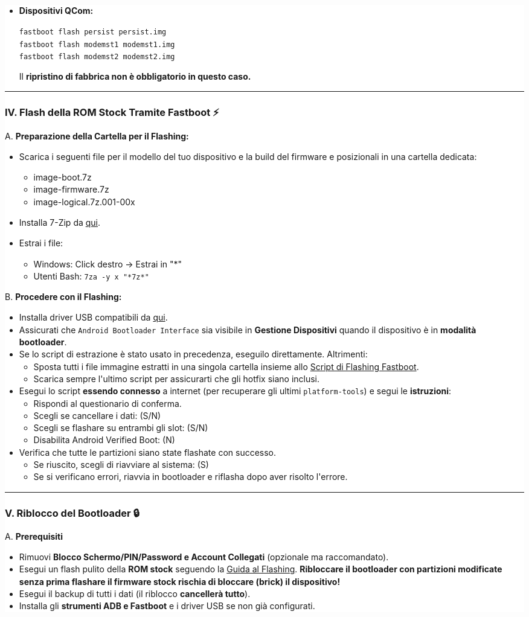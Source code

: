  - **Dispositivi QCom:**
   ```sh
   fastboot flash persist persist.img
   fastboot flash modemst1 modemst1.img
   fastboot flash modemst2 modemst2.img
   ```
   Il **ripristino di fabbrica non è obbligatorio in questo caso.**

---

### IV. Flash della ROM Stock Tramite Fastboot ⚡

A. **Preparazione della Cartella per il Flashing:**
  - Scarica i seguenti file per il modello del tuo dispositivo e la build del firmware e posizionali in una cartella dedicata:
    - image-boot.7z
    - image-firmware.7z
    - image-logical.7z.001-00x

  - Installa 7-Zip da [qui](https://www.7-zip.org/).
  - Estrai i file:
    - Windows: Click destro → Estrai in "*\"
    - Utenti Bash:
      `7za -y x "*7z*"`

B. **Procedere con il Flashing:**
  - Installa driver USB compatibili da [qui](https://developer.android.com/studio/run/win-usb).
  - Assicurati che `Android Bootloader Interface` sia visibile in **Gestione Dispositivi** quando il dispositivo è in **modalità bootloader**.
  - Se lo script di estrazione è stato usato in precedenza, eseguilo direttamente. Altrimenti:
    - Sposta tutti i file immagine estratti in una singola cartella insieme allo [Script di Flashing Fastboot](https://github.com/spike0en/nothing_fastboot_flasher/blob/main/README.md#-download).
    - Scarica sempre l'ultimo script per assicurarti che gli hotfix siano inclusi.
  - Esegui lo script **essendo connesso** a internet (per recuperare gli ultimi `platform-tools`) e segui le **istruzioni**:
    - Rispondi al questionario di conferma.
    - Scegli se cancellare i dati: (S/N)
    - Scegli se flashare su entrambi gli slot: (S/N)
    - Disabilita Android Verified Boot: (N)
  - Verifica che tutte le partizioni siano state flashate con successo.
    - Se riuscito, scegli di riavviare al sistema: (S)
    - Se si verificano errori, riavvia in bootloader e riflasha dopo aver risolto l'errore.

---

### V. Riblocco del Bootloader 🔒

A. **Prerequisiti**
  - Rimuovi **Blocco Schermo/PIN/Password e Account Collegati** (opzionale ma raccomandato).
  - Esegui un flash pulito della **ROM stock** seguendo la [Guida al Flashing](#iv-flash-della-rom-stock-tramite-fastboot-). **Ribloccare il bootloader con partizioni modificate senza prima flashare il firmware stock rischia di bloccare (brick) il dispositivo!**
  - Esegui il backup di tutti i dati (il riblocco **cancellerà tutto**).
  - Installa gli **strumenti ADB e Fastboot** e i driver USB se non già configurati.
